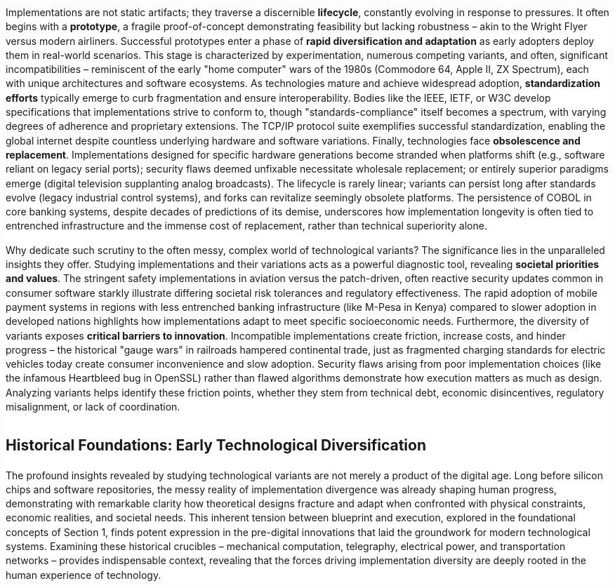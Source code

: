 Implementations are not static artifacts; they traverse a discernible **lifecycle**, constantly evolving in response to pressures. It often begins with a **prototype**, a fragile proof-of-concept demonstrating feasibility but lacking robustness – akin to the Wright Flyer versus modern airliners. Successful prototypes enter a phase of **rapid diversification and adaptation** as early adopters deploy them in real-world scenarios. This stage is characterized by experimentation, numerous competing variants, and often, significant incompatibilities – reminiscent of the early "home computer" wars of the 1980s (Commodore 64, Apple II, ZX Spectrum), each with unique architectures and software ecosystems. As technologies mature and achieve widespread adoption, **standardization efforts** typically emerge to curb fragmentation and ensure interoperability. Bodies like the IEEE, IETF, or W3C develop specifications that implementations strive to conform to, though "standards-compliance" itself becomes a spectrum, with varying degrees of adherence and proprietary extensions. The TCP/IP protocol suite exemplifies successful standardization, enabling the global internet despite countless underlying hardware and software variations. Finally, technologies face **obsolescence and replacement**. Implementations designed for specific hardware generations become stranded when platforms shift (e.g., software reliant on legacy serial ports); security flaws deemed unfixable necessitate wholesale replacement; or entirely superior paradigms emerge (digital television supplanting analog broadcasts). The lifecycle is rarely linear; variants can persist long after standards evolve (legacy industrial control systems), and forks can revitalize seemingly obsolete platforms. The persistence of COBOL in core banking systems, despite decades of predictions of its demise, underscores how implementation longevity is often tied to entrenched infrastructure and the immense cost of replacement, rather than technical superiority alone.

Why dedicate such scrutiny to the often messy, complex world of technological variants? The significance lies in the unparalleled insights they offer. Studying implementations and their variations acts as a powerful diagnostic tool, revealing **societal priorities and values**. The stringent safety implementations in aviation versus the patch-driven, often reactive security updates common in consumer software starkly illustrate differing societal risk tolerances and regulatory effectiveness. The rapid adoption of mobile payment systems in regions with less entrenched banking infrastructure (like M-Pesa in Kenya) compared to slower adoption in developed nations highlights how implementations adapt to meet specific socioeconomic needs. Furthermore, the diversity of variants exposes **critical barriers to innovation**. Incompatible implementations create friction, increase costs, and hinder progress – the historical "gauge wars" in railroads hampered continental trade, just as fragmented charging standards for electric vehicles today create consumer inconvenience and slow adoption. Security flaws arising from poor implementation choices (like the infamous Heartbleed bug in OpenSSL) rather than flawed algorithms demonstrate how execution matters as much as design. Analyzing variants helps identify these friction points, whether they stem from technical debt, economic disincentives, regulatory misalignment, or lack of coordination.

## Historical Foundations: Early Technological Diversification

The profound insights revealed by studying technological variants are not merely a product of the digital age. Long before silicon chips and software repositories, the messy reality of implementation divergence was already shaping human progress, demonstrating with remarkable clarity how theoretical designs fracture and adapt when confronted with physical constraints, economic realities, and societal needs. This inherent tension between blueprint and execution, explored in the foundational concepts of Section 1, finds potent expression in the pre-digital innovations that laid the groundwork for modern technological systems. Examining these historical crucibles – mechanical computation, telegraphy, electrical power, and transportation networks – provides indispensable context, revealing that the forces driving implementation diversity are deeply rooted in the human experience of technology.
